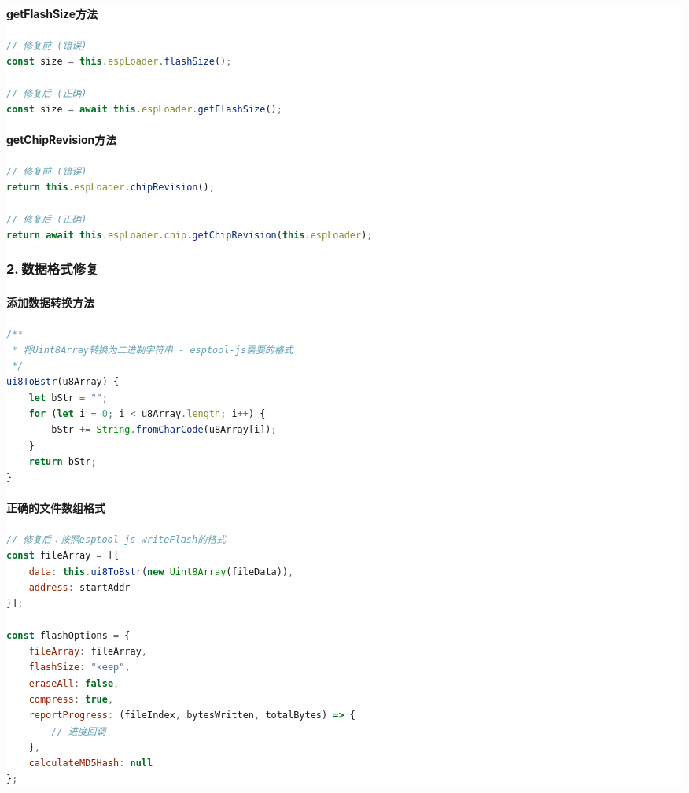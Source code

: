 #### getFlashSize方法
```javascript
// 修复前 (错误)
const size = this.espLoader.flashSize();

// 修复后 (正确)
const size = await this.espLoader.getFlashSize();
```

#### getChipRevision方法
```javascript
// 修复前 (错误)
return this.espLoader.chipRevision();

// 修复后 (正确)
return await this.espLoader.chip.getChipRevision(this.espLoader);
```

### 2. 数据格式修复

#### 添加数据转换方法
```javascript
/**
 * 将Uint8Array转换为二进制字符串 - esptool-js需要的格式
 */
ui8ToBstr(u8Array) {
    let bStr = "";
    for (let i = 0; i < u8Array.length; i++) {
        bStr += String.fromCharCode(u8Array[i]);
    }
    return bStr;
}
```

#### 正确的文件数组格式
```javascript
// 修复后：按照esptool-js writeFlash的格式
const fileArray = [{
    data: this.ui8ToBstr(new Uint8Array(fileData)),
    address: startAddr
}];

const flashOptions = {
    fileArray: fileArray,
    flashSize: "keep",
    eraseAll: false,
    compress: true,
    reportProgress: (fileIndex, bytesWritten, totalBytes) => {
        // 进度回调
    },
    calculateMD5Hash: null
};
```
